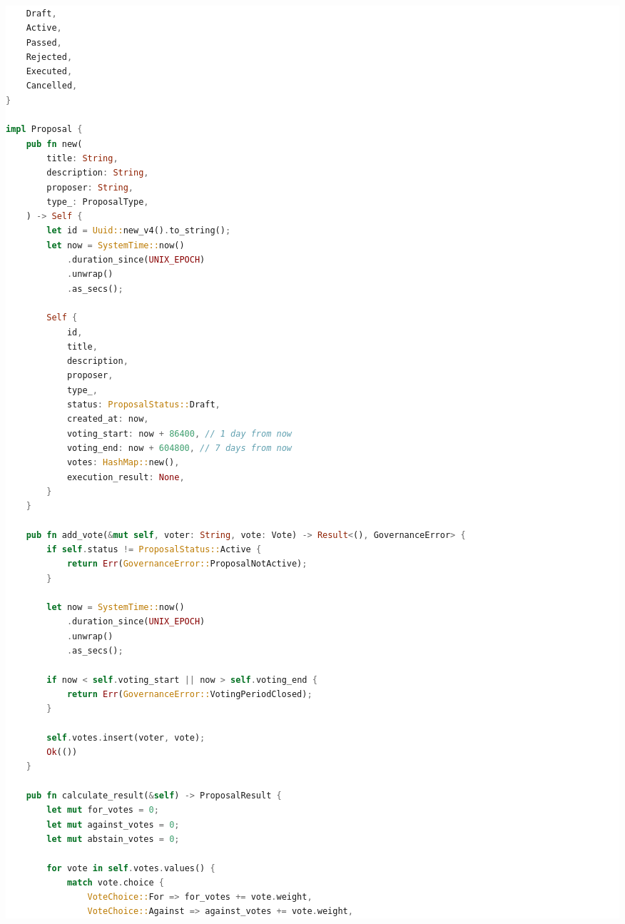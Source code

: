 ```rust
    Draft,
    Active,
    Passed,
    Rejected,
    Executed,
    Cancelled,
}

impl Proposal {
    pub fn new(
        title: String,
        description: String,
        proposer: String,
        type_: ProposalType,
    ) -> Self {
        let id = Uuid::new_v4().to_string();
        let now = SystemTime::now()
            .duration_since(UNIX_EPOCH)
            .unwrap()
            .as_secs();
        
        Self {
            id,
            title,
            description,
            proposer,
            type_,
            status: ProposalStatus::Draft,
            created_at: now,
            voting_start: now + 86400, // 1 day from now
            voting_end: now + 604800, // 7 days from now
            votes: HashMap::new(),
            execution_result: None,
        }
    }

    pub fn add_vote(&mut self, voter: String, vote: Vote) -> Result<(), GovernanceError> {
        if self.status != ProposalStatus::Active {
            return Err(GovernanceError::ProposalNotActive);
        }
        
        let now = SystemTime::now()
            .duration_since(UNIX_EPOCH)
            .unwrap()
            .as_secs();
        
        if now < self.voting_start || now > self.voting_end {
            return Err(GovernanceError::VotingPeriodClosed);
        }
        
        self.votes.insert(voter, vote);
        Ok(())
    }

    pub fn calculate_result(&self) -> ProposalResult {
        let mut for_votes = 0;
        let mut against_votes = 0;
        let mut abstain_votes = 0;
        
        for vote in self.votes.values() {
            match vote.choice {
                VoteChoice::For => for_votes += vote.weight,
                VoteChoice::Against => against_votes += vote.weight,
```